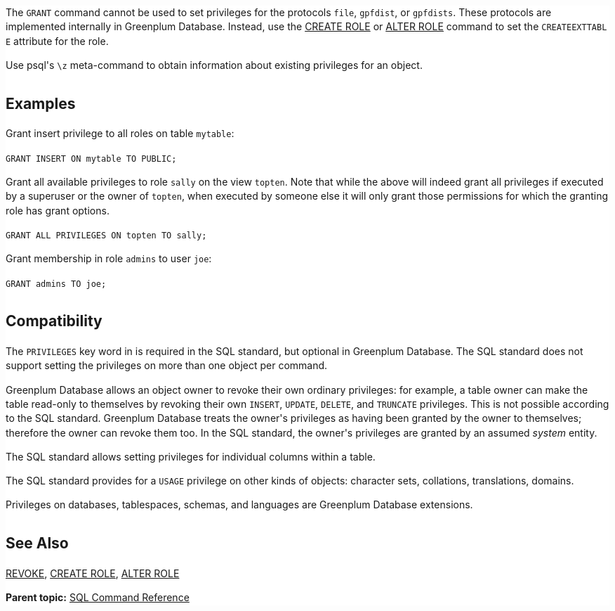The `GRANT` command cannot be used to set privileges for the protocols `file`, `gpfdist`, or `gpfdists`. These protocols are implemented internally in Greenplum Database. Instead, use the [CREATE ROLE](CREATE_ROLE.html) or [ALTER ROLE](ALTER_ROLE.html) command to set the `CREATEEXTTABLE` attribute for the role.

Use psql's `\z` meta-command to obtain information about existing privileges for an object.

## Examples 

Grant insert privilege to all roles on table `mytable`:

```
GRANT INSERT ON mytable TO PUBLIC;
```

Grant all available privileges to role `sally` on the view `topten`. Note that while the above will indeed grant all privileges if executed by a superuser or the owner of `topten`, when executed by someone else it will only grant those permissions for which the granting role has grant options.

```
GRANT ALL PRIVILEGES ON topten TO sally;
```

Grant membership in role `admins` to user `joe`:

```
GRANT admins TO joe;
```

## Compatibility 

The `PRIVILEGES` key word in is required in the SQL standard, but optional in Greenplum Database. The SQL standard does not support setting the privileges on more than one object per command.

Greenplum Database allows an object owner to revoke their own ordinary privileges: for example, a table owner can make the table read-only to themselves by revoking their own `INSERT`, `UPDATE`, `DELETE`, and `TRUNCATE` privileges. This is not possible according to the SQL standard. Greenplum Database treats the owner's privileges as having been granted by the owner to themselves; therefore the owner can revoke them too. In the SQL standard, the owner's privileges are granted by an assumed *system* entity.

The SQL standard allows setting privileges for individual columns within a table.

The SQL standard provides for a `USAGE` privilege on other kinds of objects: character sets, collations, translations, domains.

Privileges on databases, tablespaces, schemas, and languages are Greenplum Database extensions.

## See Also 

[REVOKE](REVOKE.html), [CREATE ROLE](CREATE_ROLE.html), [ALTER ROLE](ALTER_ROLE.html)

**Parent topic:** [SQL Command Reference](../sql_commands/sql_ref.html)

